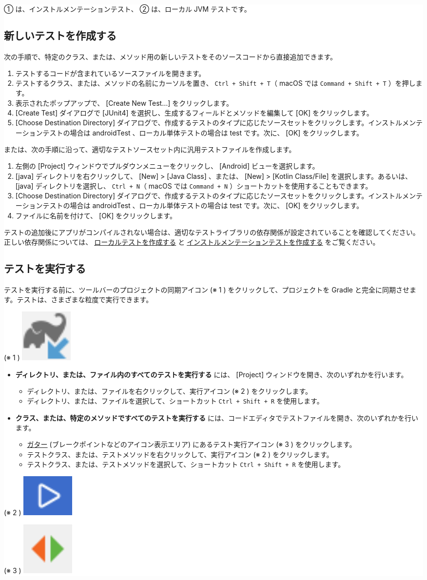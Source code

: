 ① は、インストルメンテーションテスト、 ② は、ローカル JVM テストです。


## 新しいテストを作成する

次の手順で、特定のクラス、または、メソッド用の新しいテストをそのソースコードから直接追加できます。

1. テストするコードが含まれているソースファイルを開きます。
2. テストするクラス、または、メソッドの名前にカーソルを置き、 `Ctrl + Shift + T`（ macOS では `Command + Shift + T` ）を押します。
3. 表示されたポップアップで、 [Create New Test…] をクリックします。
4. [Create Test] ダイアログで [JUnit4] を選択し、生成するフィールドとメソッドを編集して [OK] をクリックします。
5. [Choose Destination Directory] ダイアログで、作成するテストのタイプに応じたソースセットをクリックします。インストルメンテーションテストの場合は androidTest 、ローカル単体テストの場合は test です。次に、 [OK] をクリックします。

または、次の手順に沿って、適切なテストソースセット内に汎用テストファイルを作成します。

1. 左側の [Project] ウィンドウでプルダウンメニューをクリックし、 [Android] ビューを選択します。
2. [java] ディレクトリを右クリックして、 [New] > [Java Class] 、または、 [New] > [Kotlin Class/File] を選択します。あるいは、 [java] ディレクトリを選択し、 `Ctrl + N`（ macOS では `Command + N` ）ショートカットを使用することもできます。
3. [Choose Destination Directory] ダイアログで、作成するテストのタイプに応じたソースセットをクリックします。インストルメンテーションテストの場合は androidTest 、ローカル単体テストの場合は test です。次に、 [OK] をクリックします。
4. ファイルに名前を付けて、 [OK] をクリックします。

テストの追加後にアプリがコンパイルされない場合は、適切なテストライブラリの依存関係が設定されていることを確認してください。正しい依存関係については、 [ローカルテストを作成する](../../開発/ガイド/8.ベストプラクティス/1.テスト/3.ローカルテスト/ローカルテストを作成する.md/#テスト用の依存関係の追加) と [インストルメンテーションテストを作成する](../../開発/ガイド/8.ベストプラクティス/1.テスト/4.インストルメンテーションテスト/1.インストルメンテーションテストを作成する.md/#テスト環境をセットアップする) をご覧ください。


## テストを実行する

テストを実行する前に、ツールバーのプロジェクトの同期アイコン (※ 1 ) をクリックして、プロジェクトを Gradle と完全に同期させます。テストは、さまざまな粒度で実行できます。

(※ 1 )
<img src="./画像/プロジェクトの同期アイコン.png" width="100">

- **ディレクトリ、または、ファイル内のすべてのテストを実行する** には、 [Project] ウィンドウを開き、次のいずれかを行います。
  - ディレクトリ、または、ファイルを右クリックして、実行アイコン (※ 2 ) をクリックします。
  - ディレクトリ、または、ファイルを選択して、ショートカット `Ctrl + Shift + R` を使用します。

- **クラス、または、特定のメソッドですべてのテストを実行する** には、コードエディタでテストファイルを開き、次のいずれかを行います。
  - [ガター](https://www.jetbrains.com/help/idea/settings-gutter-icons.html) (ブレークポイントなどのアイコン表示エリア) にあるテスト実行アイコン (※ 3 ) をクリックします。
  - テストクラス、または、テストメソッドを右クリックして、実行アイコン (※ 2 ) をクリックします。
  - テストクラス、または、テストメソッドを選択して、ショートカット `Ctrl + Shift + R` を使用します。

(※ 2 )
<img src="./画像/実行アイコン.png" width="100">

(※ 3 )
<img src="./画像/テスト実行アイコン.png" width="100">
